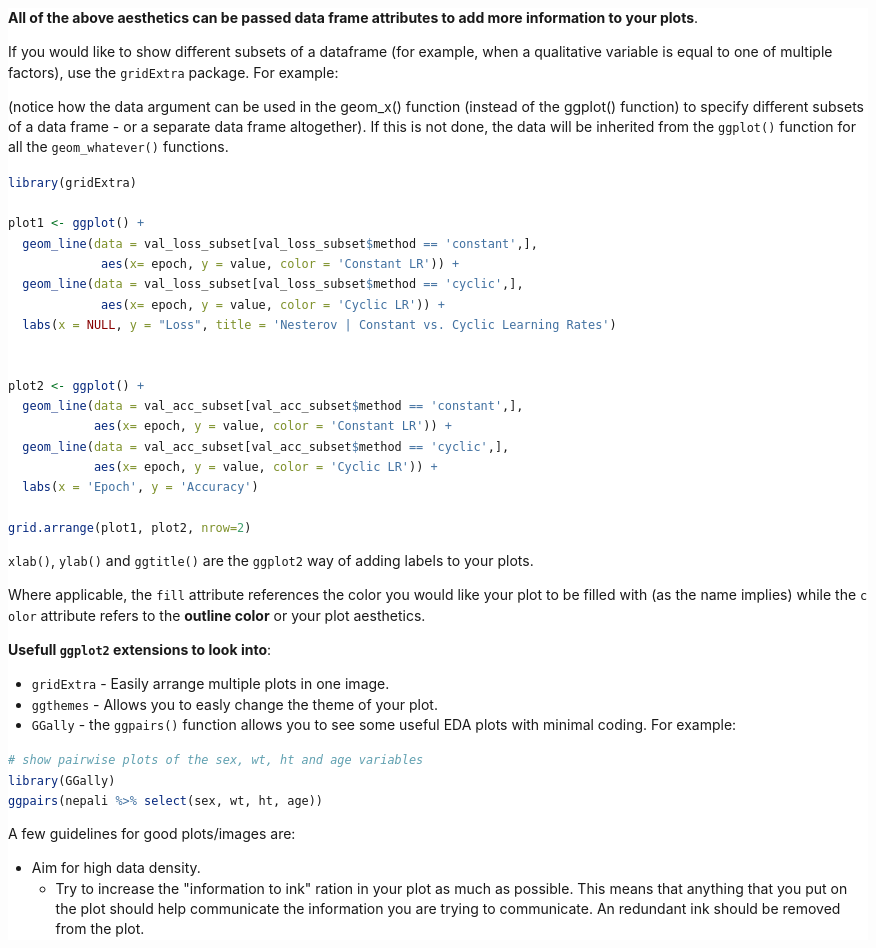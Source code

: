 **All of the above aesthetics can be passed data frame attributes to add more
information to your plots**.

If you would like to show different subsets of a dataframe (for example, when
a qualitative variable is equal to one of multiple factors), use the `gridExtra`
package. For example:

(notice how the data argument can be used in the geom_x() function (instead of
the ggplot() function) to specify different subsets of a data frame - or a 
separate data frame altogether). If this is not done, the data will be inherited
from the `ggplot()` function for all the `geom_whatever()` functions.

```r
library(gridExtra)

plot1 <- ggplot() +
  geom_line(data = val_loss_subset[val_loss_subset$method == 'constant',],
             aes(x= epoch, y = value, color = 'Constant LR')) +
  geom_line(data = val_loss_subset[val_loss_subset$method == 'cyclic',],
             aes(x= epoch, y = value, color = 'Cyclic LR')) +
  labs(x = NULL, y = "Loss", title = 'Nesterov | Constant vs. Cyclic Learning Rates')


plot2 <- ggplot() +
  geom_line(data = val_acc_subset[val_acc_subset$method == 'constant',],
            aes(x= epoch, y = value, color = 'Constant LR')) +
  geom_line(data = val_acc_subset[val_acc_subset$method == 'cyclic',],
            aes(x= epoch, y = value, color = 'Cyclic LR')) +
  labs(x = 'Epoch', y = 'Accuracy')

grid.arrange(plot1, plot2, nrow=2)
```

`xlab()`, `ylab()` and `ggtitle()` are the `ggplot2` way of adding labels to
your plots.

Where applicable, the `fill` attribute references the color you would like
your plot to be filled with (as the name implies) while the `color` attribute
refers to the **outline color** or your plot aesthetics.

**Usefull `ggplot2` extensions to look into**:

* `gridExtra` - Easily arrange multiple plots in one image.
* `ggthemes` - Allows you to easly change the theme of your plot.
* `GGally` - the `ggpairs()` function allows you to see some useful EDA plots
with minimal coding. For example:

```r
# show pairwise plots of the sex, wt, ht and age variables
library(GGally)
ggpairs(nepali %>% select(sex, wt, ht, age))
```

A few guidelines for good plots/images are:

* Aim for high data density.
	* Try to increase the "information to ink" ration in your plot as
	much as possible. This means that anything that you put on the plot
	should help communicate the information you are trying to communicate.
	An redundant ink should be removed from the plot.
